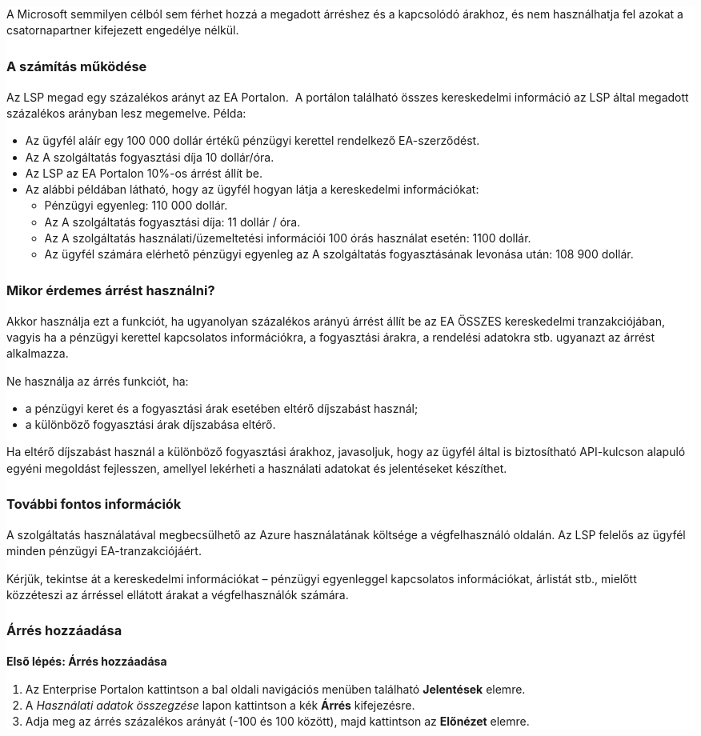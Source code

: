 A Microsoft semmilyen célból sem férhet hozzá a megadott árréshez és a kapcsolódó árakhoz, és nem használhatja fel azokat a csatornapartner kifejezett engedélye nélkül.

### <a name="how-the-calculation-works"></a>A számítás működése

Az LSP megad egy százalékos arányt az EA Portalon.  A portálon található összes kereskedelmi információ az LSP által megadott százalékos arányban lesz megemelve. Példa:

- Az ügyfél aláír egy 100 000 dollár értékű pénzügyi kerettel rendelkező EA-szerződést.
- Az A szolgáltatás fogyasztási díja 10 dollár/óra.
- Az LSP az EA Portalon 10%-os árrést állít be.
- Az alábbi példában látható, hogy az ügyfél hogyan látja a kereskedelmi információkat:
    - Pénzügyi egyenleg: 110 000 dollár.
    - Az A szolgáltatás fogyasztási díja: 11 dollár / óra.
    - Az A szolgáltatás használati/üzemeltetési információi 100 órás használat esetén: 1100 dollár.
    - Az ügyfél számára elérhető pénzügyi egyenleg az A szolgáltatás fogyasztásának levonása után: 108 900 dollár.

### <a name="when-to-use-a-markup"></a>Mikor érdemes árrést használni?

Akkor használja ezt a funkciót, ha ugyanolyan százalékos arányú árrést állít be az EA ÖSSZES kereskedelmi tranzakciójában, vagyis ha a pénzügyi kerettel kapcsolatos információkra, a fogyasztási árakra, a rendelési adatokra stb. ugyanazt az árrést alkalmazza.

Ne használja az árrés funkciót, ha:
- a pénzügyi keret és a fogyasztási árak esetében eltérő díjszabást használ;
- a különböző fogyasztási árak díjszabása eltérő.

Ha eltérő díjszabást használ a különböző fogyasztási árakhoz, javasoljuk, hogy az ügyfél által is biztosítható API-kulcson alapuló egyéni megoldást fejlesszen, amellyel lekérheti a használati adatokat és jelentéseket készíthet.

### <a name="other-important-information"></a>További fontos információk

A szolgáltatás használatával megbecsülhető az Azure használatának költsége a végfelhasználó oldalán. Az LSP felelős az ügyfél minden pénzügyi EA-tranzakciójáért.

Kérjük, tekintse át a kereskedelmi információkat – pénzügyi egyenleggel kapcsolatos információkat, árlistát stb., mielőtt közzéteszi az árréssel ellátott árakat a végfelhasználók számára.

### <a name="how-to-add-a-price-markup"></a>Árrés hozzáadása

**Első lépés: Árrés hozzáadása**

1. Az Enterprise Portalon kattintson a bal oldali navigációs menüben található **Jelentések** elemre.
1. A _Használati adatok összegzése_ lapon kattintson a kék **Árrés** kifejezésre.
1. Adja meg az árrés százalékos arányát (-100 és 100 között), majd kattintson az **Előnézet** elemre.


